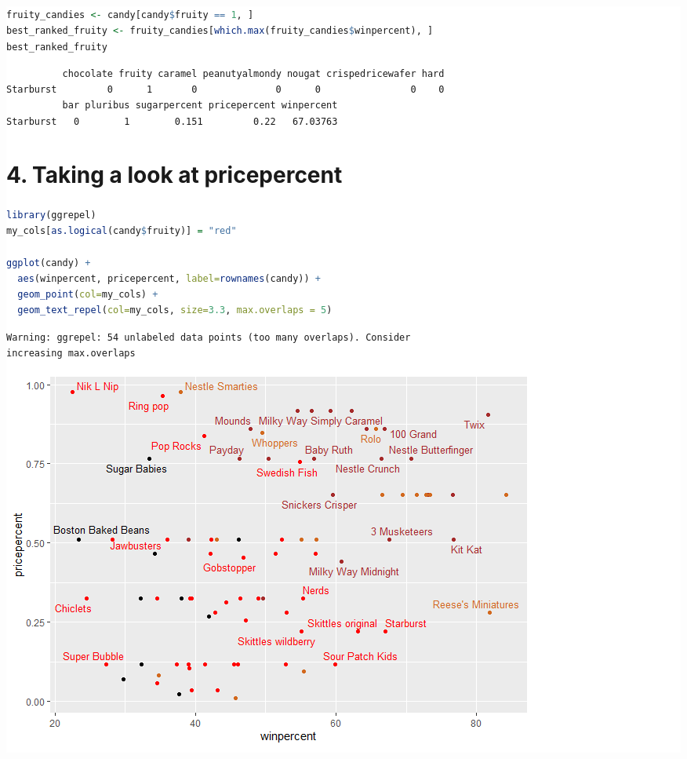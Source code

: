 ``` r
fruity_candies <- candy[candy$fruity == 1, ]
best_ranked_fruity <- fruity_candies[which.max(fruity_candies$winpercent), ]
best_ranked_fruity
```

              chocolate fruity caramel peanutyalmondy nougat crispedricewafer hard
    Starburst         0      1       0              0      0                0    0
              bar pluribus sugarpercent pricepercent winpercent
    Starburst   0        1        0.151         0.22   67.03763

# 4. Taking a look at pricepercent

``` r
library(ggrepel)
my_cols[as.logical(candy$fruity)] = "red"

ggplot(candy) +
  aes(winpercent, pricepercent, label=rownames(candy)) +
  geom_point(col=my_cols) + 
  geom_text_repel(col=my_cols, size=3.3, max.overlaps = 5)
```

    Warning: ggrepel: 54 unlabeled data points (too many overlaps). Consider
    increasing max.overlaps

![](Class09_Halloween-_mini_project_files/figure-commonmark/unnamed-chunk-19-1.png)
